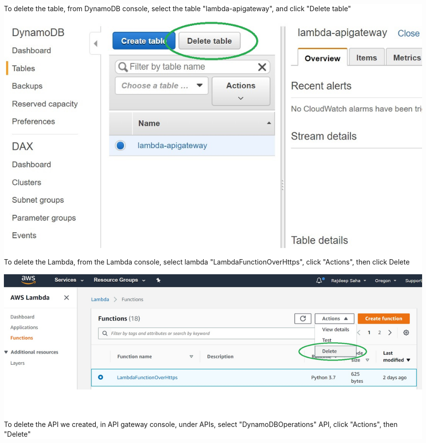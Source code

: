 To delete the table, from DynamoDB console, select the table "lambda-apigateway", and click "Delete table"

![Delete Dynamo](./images/delete-dynamo.jpg)

To delete the Lambda, from the Lambda console, select lambda "LambdaFunctionOverHttps", click "Actions", then click Delete 

![Delete Lambda](./images/delete-lambda.jpg)

To delete the API we created, in API gateway console, under APIs, select "DynamoDBOperations" API, click "Actions", then "Delete"

